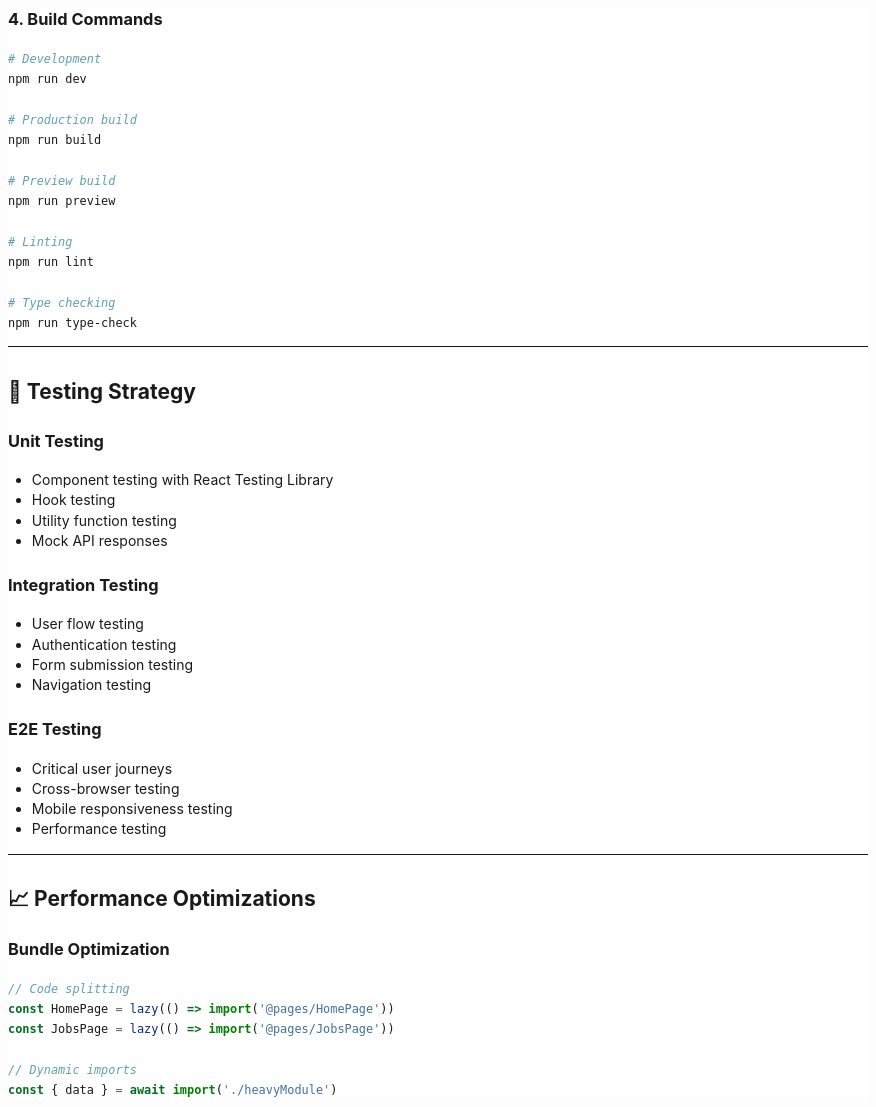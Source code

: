 ### **4. Build Commands**
```bash
# Development
npm run dev

# Production build
npm run build

# Preview build
npm run preview

# Linting
npm run lint

# Type checking
npm run type-check
```

---

## 🧪 **Testing Strategy**

### **Unit Testing**
- Component testing with React Testing Library
- Hook testing
- Utility function testing
- Mock API responses

### **Integration Testing**
- User flow testing
- Authentication testing
- Form submission testing
- Navigation testing

### **E2E Testing**
- Critical user journeys
- Cross-browser testing
- Mobile responsiveness testing
- Performance testing

---

## 📈 **Performance Optimizations**

### **Bundle Optimization**
```typescript
// Code splitting
const HomePage = lazy(() => import('@pages/HomePage'))
const JobsPage = lazy(() => import('@pages/JobsPage'))

// Dynamic imports
const { data } = await import('./heavyModule')
```
